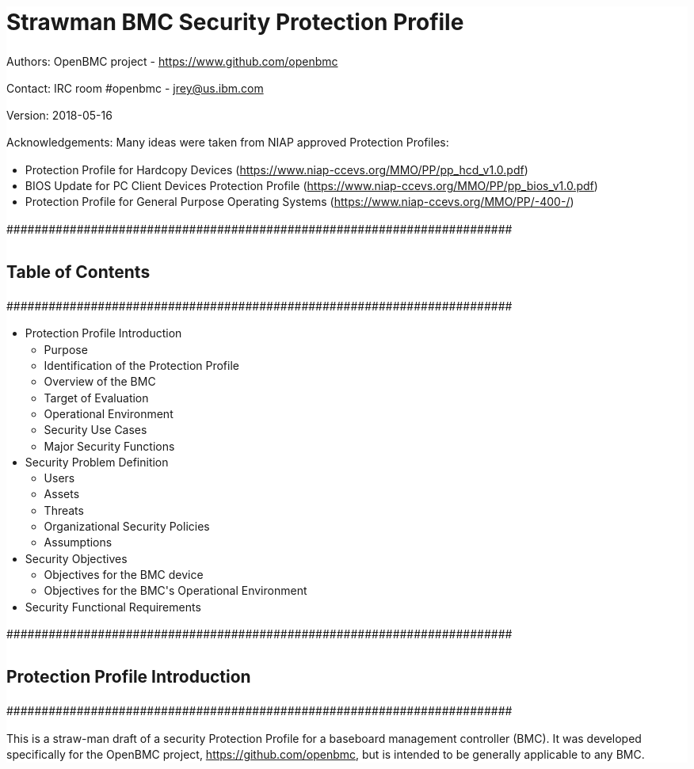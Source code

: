 # Strawman BMC Security Protection Profile

Authors: OpenBMC project - https://www.github.com/openbmc

Contact: IRC room #openbmc - jrey@us.ibm.com

Version: 2018-05-16

Acknowledgements:
Many ideas were taken from NIAP approved Protection Profiles:
 - Protection Profile for Hardcopy Devices
   (https://www.niap-ccevs.org/MMO/PP/pp_hcd_v1.0.pdf)
 - BIOS Update for PC Client Devices Protection Profile
   (https://www.niap-ccevs.org/MMO/PP/pp_bios_v1.0.pdf)
 - Protection Profile for General Purpose Operating Systems
   (https://www.niap-ccevs.org/MMO/PP/-400-/)


########################################################################
## Table of Contents
########################################################################

 - Protection Profile Introduction
   - Purpose
   - Identification of the Protection Profile
   - Overview of the BMC
   - Target of Evaluation
   - Operational Environment
   - Security Use Cases
   - Major Security Functions
 - Security Problem Definition
   - Users
   - Assets
   - Threats
   - Organizational Security Policies
   - Assumptions
 - Security Objectives
   - Objectives for the BMC device
   - Objectives for the BMC's Operational Environment
 - Security Functional Requirements


########################################################################
## Protection Profile Introduction
########################################################################

This is a straw-man draft of a security Protection Profile
for a baseboard management controller (BMC).
It was developed specifically for the OpenBMC project,
https://github.com/openbmc,
but is intended to be generally applicable to any BMC.
